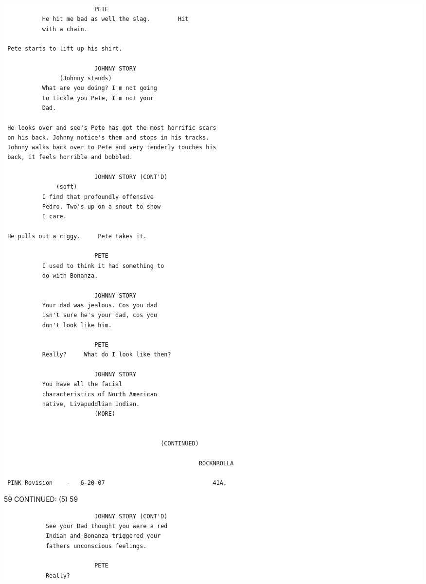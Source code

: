                               PETE
               He hit me bad as well the slag.        Hit
               with a chain.

     Pete starts to lift up his shirt.

                              JOHNNY STORY
                    (Johnny stands)
               What are you doing? I'm not going
               to tickle you Pete, I'm not your
               Dad.

     He looks over and see's Pete has got the most horrific scars
     on his back. Johnny notice's them and stops in his tracks.
     Johnny walks back over to Pete and very tenderly touches his
     back, it feels horrible and bobbled.

                              JOHNNY STORY (CONT'D)
                   (soft)
               I find that profoundly offensive
               Pedro. Two's up on a snout to show
               I care.

     He pulls out a ciggy.     Pete takes it.

                              PETE
               I used to think it had something to
               do with Bonanza.

                              JOHNNY STORY
               Your dad was jealous. Cos you dad
               isn't sure he's your dad, cos you
               don't look like him.

                              PETE
               Really?     What do I look like then?

                              JOHNNY STORY
               You have all the facial
               characteristics of North American
               native, Livapuddlian Indian.
                              (MORE)


                                                 (CONTINUED)

                                                            ROCKNROLLA

     PINK Revision    -   6-20-07                               41A.

59   CONTINUED: (5)                                                    59

                              JOHNNY STORY (CONT'D)
                See your Dad thought you were a red
                Indian and Bonanza triggered your
                fathers unconscious feelings.

                              PETE
                Really?
